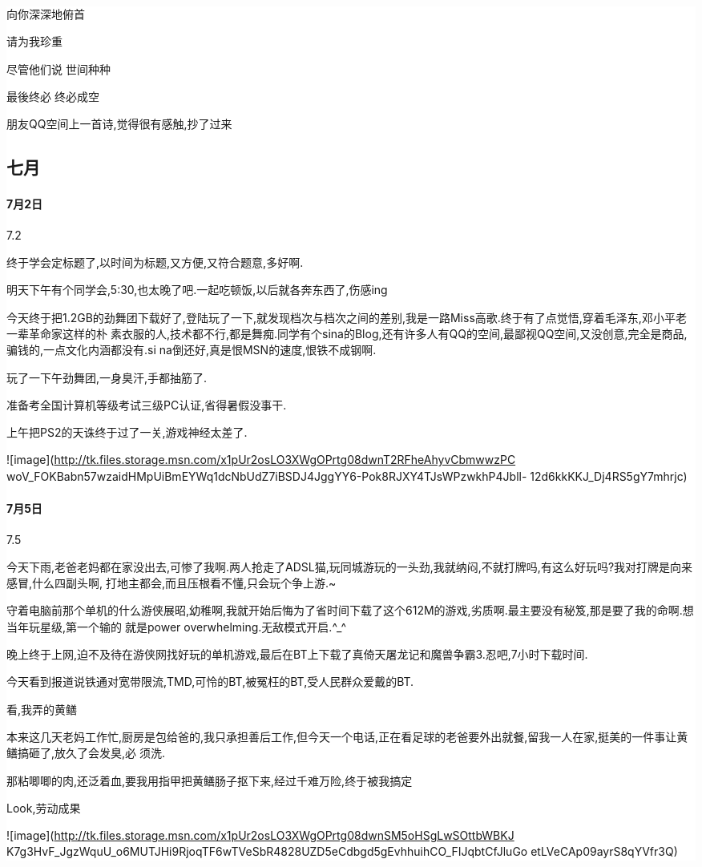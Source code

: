 向你深深地俯首

请为我珍重

尽管他们说 世间种种

最後终必 终必成空

朋友QQ空间上一首诗,觉得很有感触,抄了过来

## 七月

#### 7月2日

7.2

终于学会定标题了,以时间为标题,又方便,又符合题意,多好啊.

明天下午有个同学会,5:30,也太晚了吧.一起吃顿饭,以后就各奔东西了,伤感ing

今天终于把1.2GB的劲舞团下载好了,登陆玩了一下,就发现档次与档次之间的差别,我是一路Miss高歌.终于有了点觉悟,穿着毛泽东,邓小平老一辈革命家这样的朴
素衣服的人,技术都不行,都是舞痴.同学有个sina的Blog,还有许多人有QQ的空间,最鄙视QQ空间,又没创意,完全是商品,骗钱的,一点文化内涵都没有.si
na倒还好,真是恨MSN的速度,恨铁不成钢啊.

玩了一下午劲舞团,一身臭汗,手都抽筋了.

准备考全国计算机等级考试三级PC认证,省得暑假没事干.

上午把PS2的天诛终于过了一关,游戏神经太差了.

![image](http://tk.files.storage.msn.com/x1pUr2osLO3XWgOPrtg08dwnT2RFheAhyvCbmwwzPC
woV_FOKBabn57wzaidHMpUiBmEYWq1dcNbUdZ7iBSDJ4JggYY6-Pok8RJXY4TJsWPzwkhP4Jbll-
12d6kkKKJ_Dj4RS5gY7mhrjc)

#### 7月5日

7.5

今天下雨,老爸老妈都在家没出去,可惨了我啊.两人抢走了ADSL猫,玩同城游玩的一头劲,我就纳闷,不就打牌吗,有这么好玩吗?我对打牌是向来感冒,什么四副头啊,
打地主都会,而且压根看不懂,只会玩个争上游.~

守着电脑前那个单机的什么游侠展昭,幼稚啊,我就开始后悔为了省时间下载了这个612M的游戏,劣质啊.最主要没有秘笈,那是要了我的命啊.想当年玩星级,第一个输的
就是power overwhelming.无敌模式开启.^_^

晚上终于上网,迫不及待在游侠网找好玩的单机游戏,最后在BT上下载了真倚天屠龙记和魔兽争霸3.忍吧,7小时下载时间.

今天看到报道说铁通对宽带限流,TMD,可怜的BT,被冤枉的BT,受人民群众爱戴的BT.

看,我弄的黄鳝

本来这几天老妈工作忙,厨房是包给爸的,我只承担善后工作,但今天一个电话,正在看足球的老爸要外出就餐,留我一人在家,挺美的一件事让黄鳝搞砸了,放久了会发臭,必
须洗.

那粘唧唧的肉,还泛着血,要我用指甲把黄鳝肠子抠下来,经过千难万险,终于被我搞定

Look,劳动成果

![image](http://tk.files.storage.msn.com/x1pUr2osLO3XWgOPrtg08dwnSM5oHSgLwSOttbWBKJ
K7g3HvF_JgzWquU_o6MUTJHi9RjoqTF6wTVeSbR4828UZD5eCdbgd5gEvhhuihCO_FIJqbtCfJluGo
etLVeCAp09ayrS8qYVfr3Q)
